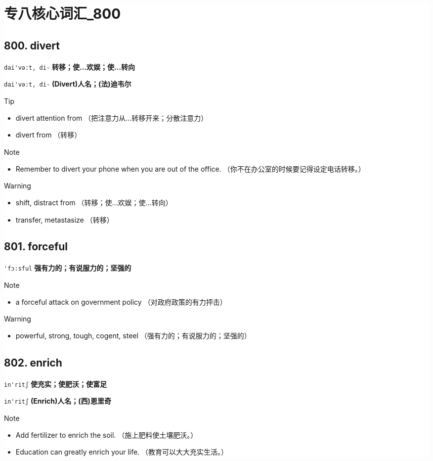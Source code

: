 # 专八核心词汇_800

## 800. divert

`dai'və:t, di-`  **转移；使…欢娱；使…转向**

`dai'və:t, di-`  **(Divert)人名；(法)迪韦尔**

> [!TIP]
>
> - divert attention from （把注意力从…转移开来；分散注意力）
>
> - divert from （转移）
>

> [!NOTE]
>
> - Remember to divert your phone when you are out of the office. （你不在办公室的时候要记得设定电话转移。）
>

> [!WARNING]
>
> - shift, distract from （转移；使…欢娱；使…转向）
>
> - transfer, metastasize （转移）
>

## 801. forceful

`'fɔ:sful`  **强有力的；有说服力的；坚强的**

> [!NOTE]
>
> - a forceful attack on government policy （对政府政策的有力抨击）
>

> [!WARNING]
>
> - powerful, strong, tough, cogent, steel （强有力的；有说服力的；坚强的）
>

## 802. enrich

`in'ritʃ`  **使充实；使肥沃；使富足**

`in'ritʃ`  **(Enrich)人名；(西)恩里奇**

> [!NOTE]
>
> - Add fertilizer to enrich the soil. （施上肥料使土壤肥沃。）
>
> - Education can greatly enrich your life. （教育可以大大充实生活。）
>
